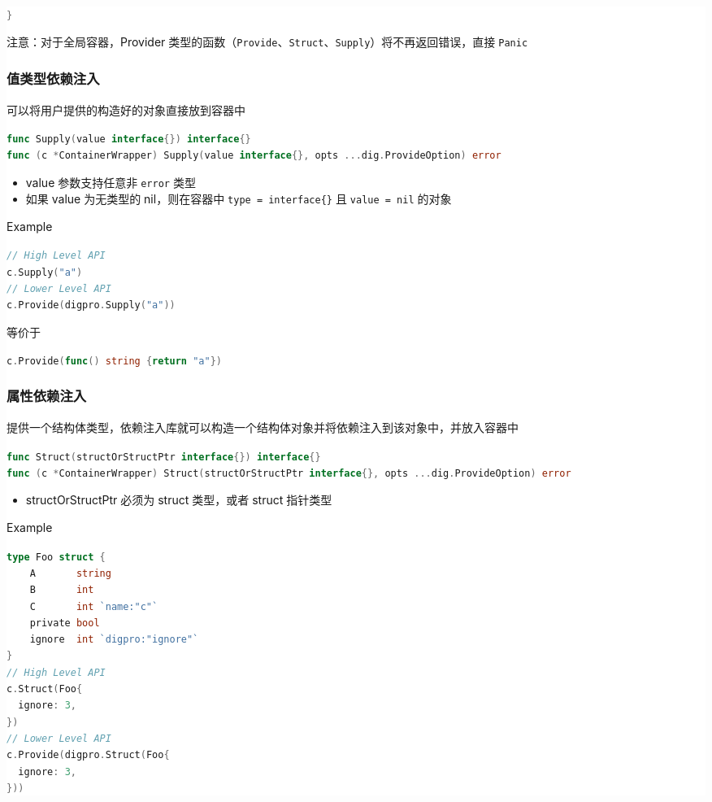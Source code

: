 ```go
}
```

注意：对于全局容器，Provider 类型的函数（`Provide`、`Struct`、`Supply`）将不再返回错误，直接 `Panic`

### 值类型依赖注入

可以将用户提供的构造好的对象直接放到容器中

```go
func Supply(value interface{}) interface{}
func (c *ContainerWrapper) Supply(value interface{}, opts ...dig.ProvideOption) error
```

* value 参数支持任意非 `error` 类型
* 如果 value 为无类型的 nil，则在容器中 `type = interface{}` 且 `value = nil` 的对象

Example

```go
// High Level API
c.Supply("a")
// Lower Level API
c.Provide(digpro.Supply("a"))
```

等价于

```go
c.Provide(func() string {return "a"})
```

### 属性依赖注入

提供一个结构体类型，依赖注入库就可以构造一个结构体对象并将依赖注入到该对象中，并放入容器中

```go
func Struct(structOrStructPtr interface{}) interface{}
func (c *ContainerWrapper) Struct(structOrStructPtr interface{}, opts ...dig.ProvideOption) error
```

* structOrStructPtr 必须为 struct 类型，或者 struct 指针类型

Example

```go
type Foo struct {
	A       string
	B       int
	C       int `name:"c"`
	private bool
	ignore  int `digpro:"ignore"`
}
// High Level API
c.Struct(Foo{
  ignore: 3,
})
// Lower Level API
c.Provide(digpro.Struct(Foo{
  ignore: 3,
}))
```
